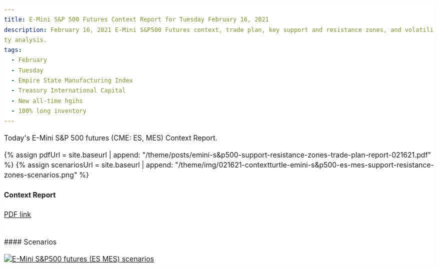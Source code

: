 ```yaml
---
title: E-Mini S&P 500 Futures Context Report for Tuesday February 16, 2021
description: February 16, 2021 E-Mini S&P500 Futures context, trade plan, key support and resistance zones, and volatility analysis.
tags:
  - February
  - Tuesday
  - Empire State Manufacturing Index 
  - Treasury International Capital 
  - New all-time hgihs
  - 100% long inventory
---
```


Today's E-Mini S&P 500 futures (CME: ES, MES) Context Report.

{% assign pdfUrl = site.baseurl | append: "/theme/posts/emini-s&p500-support-resistance-zones-trade-plan-report-021621.pdf" %}
{% assign scenariosUrl = site.baseurl | append: "/theme/img/021621-contextturtle-emini-s&p500-es-mes-support-resistance-zones-scenarios.png" %}

#### Context Report

<a href="{{pdfUrl}}">PDF link</a>

<object data="{{pdfUrl}}" type="application/pdf" width="700px" height="700px">
    <p>This browser does not support embedded PDFs. Please click here to view it: <a href="{{pdfUrl}}">Context Report</a>.</p>
</object>

<br/>
#### Scenarios

[<img src="{{scenariosUrl}}" alt="E-Mini S&P500 futures (ES MES) scenarios" width="100%">]({{scenariosUrl}})